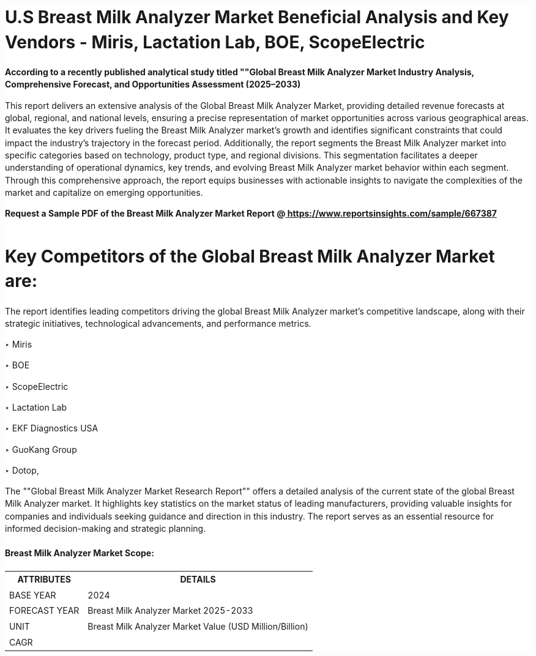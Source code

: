 # U.S Breast Milk Analyzer Market Beneficial Analysis and Key Vendors - Miris, Lactation Lab, BOE, ScopeElectric

<strong>According to a recently published analytical study titled ""Global Breast Milk Analyzer Market Industry Analysis, Comprehensive Forecast, and Opportunities Assessment (2025–2033)</strong>

 This report delivers an extensive analysis of the Global Breast Milk Analyzer Market, providing detailed revenue forecasts at global, regional, and national levels, ensuring a precise representation of market opportunities across various geographical areas. It evaluates the key drivers fueling the Breast Milk Analyzer market’s growth and identifies significant constraints that could impact the industry’s trajectory in the forecast period. Additionally, the report segments the Breast Milk Analyzer market into specific categories based on technology, product type, and regional divisions. This segmentation facilitates a deeper understanding of operational dynamics, key trends, and evolving Breast Milk Analyzer market behavior within each segment. Through this comprehensive approach, the report equips businesses with actionable insights to navigate the complexities of the market and capitalize on emerging opportunities.

<strong>Request a Sample PDF of the Breast Milk Analyzer Market Report </strong><strong>@<a href=https://www.reportsinsights.com/sample/667387> https://www.reportsinsights.com/sample/667387</a></strong></font>

# <strong>Key Competitors of the Global Breast Milk Analyzer Market are:</strong>

The report identifies leading competitors driving the global Breast Milk Analyzer market’s competitive landscape, along with their strategic initiatives, technological advancements, and performance metrics.

‣ Miris

‣ BOE

‣ ScopeElectric

‣ Lactation Lab

‣ EKF Diagnostics USA

‣ GuoKang Group

‣ Dotop,

The ""Global Breast Milk Analyzer Market Research Report"" offers a detailed analysis of the current state of the global Breast Milk Analyzer market. It highlights key statistics on the market status of leading manufacturers, providing valuable insights for companies and individuals seeking guidance and direction in this industry. The report serves as an essential resource for informed decision-making and strategic planning.

<h4>Breast Milk Analyzer Market Scope:</h4>
<table>
<tr>
<th>ATTRIBUTES</th>
<th>DETAILS</th>
</tr>
<tr>
<td>BASE YEAR</td>
<td>2024</td>
</tr>
<tr>
<td>FORECAST YEAR</td>
<td>Breast Milk Analyzer Market 2025-2033</td>
</tr>
<tr>
<td>UNIT</td>
<td>Breast Milk Analyzer Market Value (USD Million/Billion)</td>
<tr>
<td>CAGR</td>